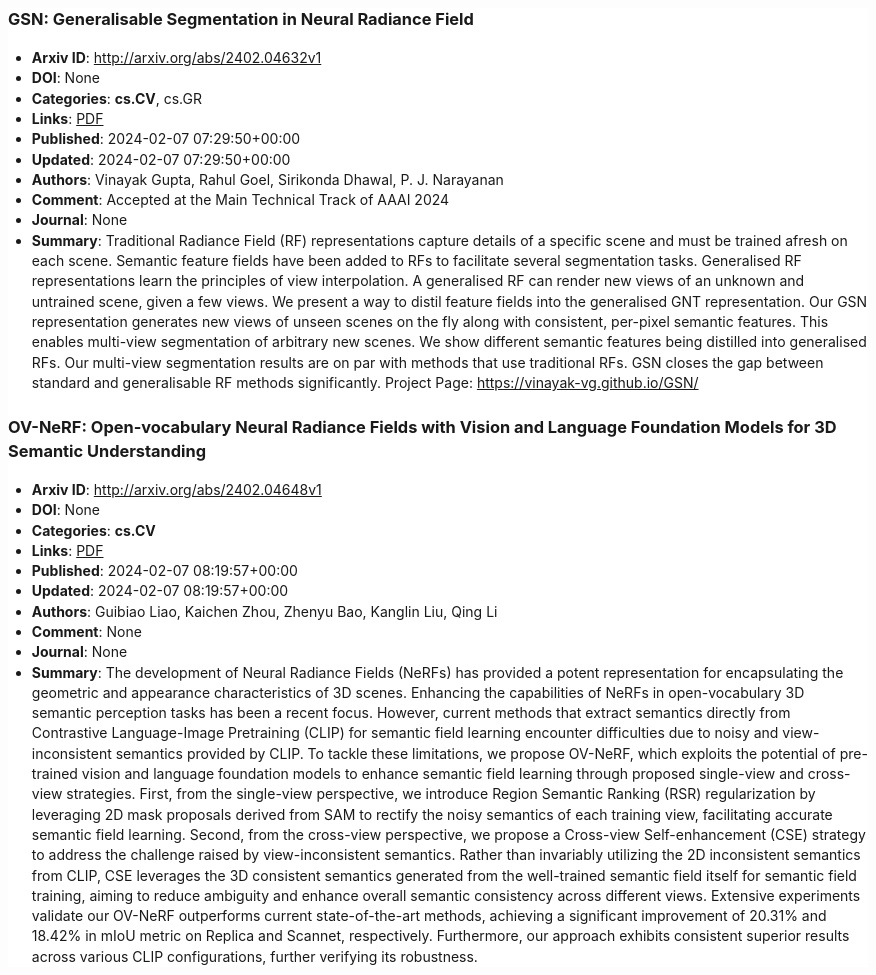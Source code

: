 ### GSN: Generalisable Segmentation in Neural Radiance Field
- **Arxiv ID**: http://arxiv.org/abs/2402.04632v1
- **DOI**: None
- **Categories**: **cs.CV**, cs.GR
- **Links**: [PDF](http://arxiv.org/pdf/2402.04632v1)
- **Published**: 2024-02-07 07:29:50+00:00
- **Updated**: 2024-02-07 07:29:50+00:00
- **Authors**: Vinayak Gupta, Rahul Goel, Sirikonda Dhawal, P. J. Narayanan
- **Comment**: Accepted at the Main Technical Track of AAAI 2024
- **Journal**: None
- **Summary**: Traditional Radiance Field (RF) representations capture details of a specific scene and must be trained afresh on each scene. Semantic feature fields have been added to RFs to facilitate several segmentation tasks. Generalised RF representations learn the principles of view interpolation. A generalised RF can render new views of an unknown and untrained scene, given a few views. We present a way to distil feature fields into the generalised GNT representation. Our GSN representation generates new views of unseen scenes on the fly along with consistent, per-pixel semantic features. This enables multi-view segmentation of arbitrary new scenes. We show different semantic features being distilled into generalised RFs. Our multi-view segmentation results are on par with methods that use traditional RFs. GSN closes the gap between standard and generalisable RF methods significantly. Project Page: https://vinayak-vg.github.io/GSN/



### OV-NeRF: Open-vocabulary Neural Radiance Fields with Vision and Language Foundation Models for 3D Semantic Understanding
- **Arxiv ID**: http://arxiv.org/abs/2402.04648v1
- **DOI**: None
- **Categories**: **cs.CV**
- **Links**: [PDF](http://arxiv.org/pdf/2402.04648v1)
- **Published**: 2024-02-07 08:19:57+00:00
- **Updated**: 2024-02-07 08:19:57+00:00
- **Authors**: Guibiao Liao, Kaichen Zhou, Zhenyu Bao, Kanglin Liu, Qing Li
- **Comment**: None
- **Journal**: None
- **Summary**: The development of Neural Radiance Fields (NeRFs) has provided a potent representation for encapsulating the geometric and appearance characteristics of 3D scenes. Enhancing the capabilities of NeRFs in open-vocabulary 3D semantic perception tasks has been a recent focus. However, current methods that extract semantics directly from Contrastive Language-Image Pretraining (CLIP) for semantic field learning encounter difficulties due to noisy and view-inconsistent semantics provided by CLIP. To tackle these limitations, we propose OV-NeRF, which exploits the potential of pre-trained vision and language foundation models to enhance semantic field learning through proposed single-view and cross-view strategies. First, from the single-view perspective, we introduce Region Semantic Ranking (RSR) regularization by leveraging 2D mask proposals derived from SAM to rectify the noisy semantics of each training view, facilitating accurate semantic field learning. Second, from the cross-view perspective, we propose a Cross-view Self-enhancement (CSE) strategy to address the challenge raised by view-inconsistent semantics. Rather than invariably utilizing the 2D inconsistent semantics from CLIP, CSE leverages the 3D consistent semantics generated from the well-trained semantic field itself for semantic field training, aiming to reduce ambiguity and enhance overall semantic consistency across different views. Extensive experiments validate our OV-NeRF outperforms current state-of-the-art methods, achieving a significant improvement of 20.31% and 18.42% in mIoU metric on Replica and Scannet, respectively. Furthermore, our approach exhibits consistent superior results across various CLIP configurations, further verifying its robustness.

